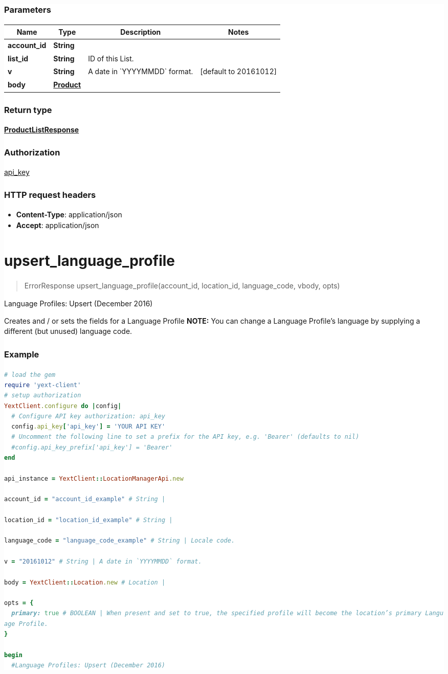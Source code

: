 ### Parameters

Name | Type | Description  | Notes
------------- | ------------- | ------------- | -------------
 **account_id** | **String**|  | 
 **list_id** | **String**| ID of this List. | 
 **v** | **String**| A date in &#x60;YYYYMMDD&#x60; format. | [default to 20161012]
 **body** | [**Product**](Product.md)|  | 

### Return type

[**ProductListResponse**](ProductListResponse.md)

### Authorization

[api_key](../README.md#api_key)

### HTTP request headers

 - **Content-Type**: application/json
 - **Accept**: application/json



# **upsert_language_profile**
> ErrorResponse upsert_language_profile(account_id, location_id, language_code, vbody, opts)

Language Profiles: Upsert (December 2016)

Creates and / or sets the fields for a Language Profile  **NOTE:** You can change a Language Profile’s language by supplying a different (but unused) language code. 

### Example
```ruby
# load the gem
require 'yext-client'
# setup authorization
YextClient.configure do |config|
  # Configure API key authorization: api_key
  config.api_key['api_key'] = 'YOUR API KEY'
  # Uncomment the following line to set a prefix for the API key, e.g. 'Bearer' (defaults to nil)
  #config.api_key_prefix['api_key'] = 'Bearer'
end

api_instance = YextClient::LocationManagerApi.new

account_id = "account_id_example" # String | 

location_id = "location_id_example" # String | 

language_code = "language_code_example" # String | Locale code.

v = "20161012" # String | A date in `YYYYMMDD` format.

body = YextClient::Location.new # Location | 

opts = { 
  primary: true # BOOLEAN | When present and set to true, the specified profile will become the location’s primary Language Profile.
}

begin
  #Language Profiles: Upsert (December 2016)
```